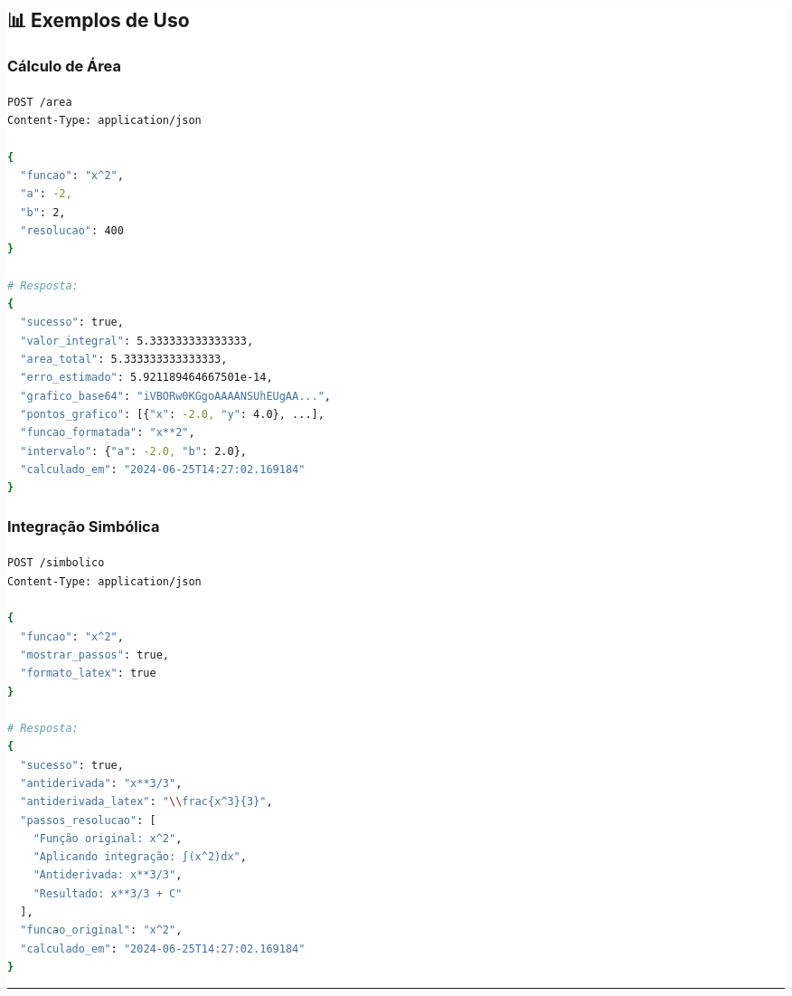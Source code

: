 
## 📊 Exemplos de Uso

### **Cálculo de Área**
```bash
POST /area
Content-Type: application/json

{
  "funcao": "x^2",
  "a": -2,
  "b": 2,
  "resolucao": 400
}

# Resposta:
{
  "sucesso": true,
  "valor_integral": 5.333333333333333,
  "area_total": 5.333333333333333,
  "erro_estimado": 5.921189464667501e-14,
  "grafico_base64": "iVBORw0KGgoAAAANSUhEUgAA...",
  "pontos_grafico": [{"x": -2.0, "y": 4.0}, ...],
  "funcao_formatada": "x**2",
  "intervalo": {"a": -2.0, "b": 2.0},
  "calculado_em": "2024-06-25T14:27:02.169184"
}
```

### **Integração Simbólica**
```bash
POST /simbolico
Content-Type: application/json

{
  "funcao": "x^2",
  "mostrar_passos": true,
  "formato_latex": true
}

# Resposta:
{
  "sucesso": true,
  "antiderivada": "x**3/3",
  "antiderivada_latex": "\\frac{x^3}{3}",
  "passos_resolucao": [
    "Função original: x^2",
    "Aplicando integração: ∫(x^2)dx",
    "Antiderivada: x**3/3",
    "Resultado: x**3/3 + C"
  ],
  "funcao_original": "x^2",
  "calculado_em": "2024-06-25T14:27:02.169184"
}
```

---